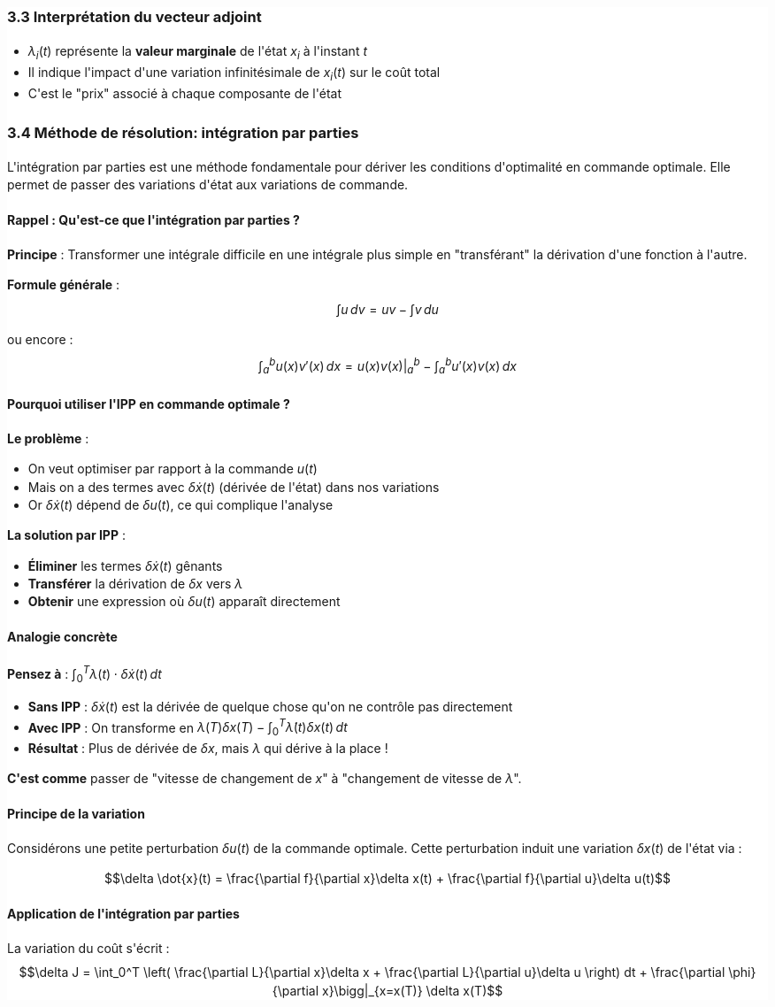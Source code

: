 ### 3.3 Interprétation du vecteur adjoint
- $\lambda_i(t)$ représente la **valeur marginale** de l'état $x_i$ à l'instant $t$
- Il indique l'impact d'une variation infinitésimale de $x_i(t)$ sur le coût total
- C'est le "prix" associé à chaque composante de l'état

### 3.4 Méthode de résolution: intégration par parties

L'intégration par parties est une méthode fondamentale pour dériver les conditions d'optimalité en commande optimale. Elle permet de passer des variations d'état aux variations de commande.

#### Rappel : Qu'est-ce que l'intégration par parties ?

**Principe** : Transformer une intégrale difficile en une intégrale plus simple en "transférant" la dérivation d'une fonction à l'autre.

**Formule générale** :
$$\int u \, dv = uv - \int v \, du$$

ou encore :
$$\int_a^b u(x) v'(x) \, dx = u(x)v(x)\Big|_a^b - \int_a^b u'(x) v(x) \, dx$$

#### Pourquoi utiliser l'IPP en commande optimale ?

**Le problème** :
- On veut optimiser par rapport à la commande $u(t)$
- Mais on a des termes avec $\delta \dot{x}(t)$ (dérivée de l'état) dans nos variations
- Or $\delta \dot{x}(t)$ dépend de $\delta u(t)$, ce qui complique l'analyse

**La solution par IPP** :
- **Éliminer** les termes $\delta \dot{x}(t)$ gênants
- **Transférer** la dérivation de $\delta x$ vers $\lambda$
- **Obtenir** une expression où $\delta u(t)$ apparaît directement

#### Analogie concrète

**Pensez à** : $\int_0^T \lambda(t) \cdot \delta \dot{x}(t) \, dt$

- **Sans IPP** : $\delta \dot{x}(t)$ est la dérivée de quelque chose qu'on ne contrôle pas directement
- **Avec IPP** : On transforme en $\lambda(T)\delta x(T) - \int_0^T \dot{\lambda}(t) \delta x(t) \, dt$
- **Résultat** : Plus de dérivée de $\delta x$, mais $\lambda$ qui dérive à la place !

**C'est comme** passer de "vitesse de changement de $x$" à "changement de vitesse de $\lambda$".

#### Principe de la variation
Considérons une petite perturbation $\delta u(t)$ de la commande optimale. Cette perturbation induit une variation $\delta x(t)$ de l'état via :

$$\delta \dot{x}(t) = \frac{\partial f}{\partial x}\delta x(t) + \frac{\partial f}{\partial u}\delta u(t)$$

#### Application de l'intégration par parties
La variation du coût s'écrit :
$$\delta J = \int_0^T \left( \frac{\partial L}{\partial x}\delta x + \frac{\partial L}{\partial u}\delta u \right) dt + \frac{\partial \phi}{\partial x}\bigg|_{x=x(T)} \delta x(T)$$
